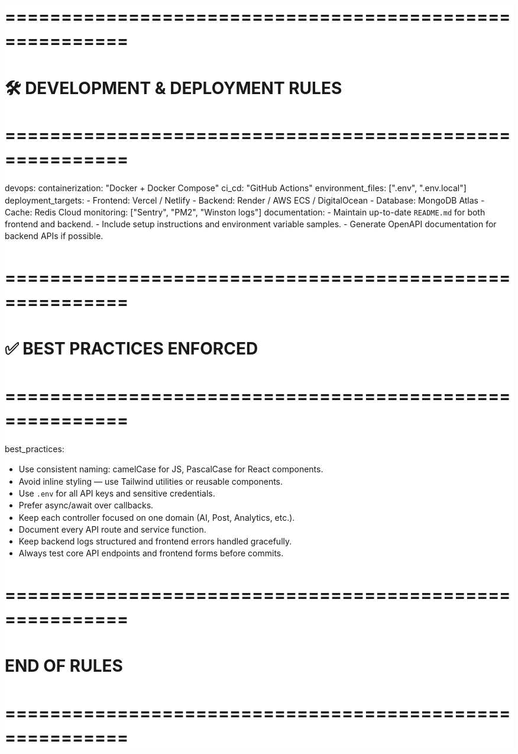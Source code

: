 # ========================================================
# 🛠️ DEVELOPMENT & DEPLOYMENT RULES
# ========================================================
devops:
  containerization: "Docker + Docker Compose"
  ci_cd: "GitHub Actions"
  environment_files: [".env", ".env.local"]
  deployment_targets:
    - Frontend: Vercel / Netlify
    - Backend: Render / AWS ECS / DigitalOcean
    - Database: MongoDB Atlas
    - Cache: Redis Cloud
  monitoring: ["Sentry", "PM2", "Winston logs"]
  documentation:
    - Maintain up-to-date `README.md` for both frontend and backend.
    - Include setup instructions and environment variable samples.
    - Generate OpenAPI documentation for backend APIs if possible.

# ========================================================
# ✅ BEST PRACTICES ENFORCED
# ========================================================
best_practices:
  - Use consistent naming: camelCase for JS, PascalCase for React components.
  - Avoid inline styling — use Tailwind utilities or reusable components.
  - Use `.env` for all API keys and sensitive credentials.
  - Prefer async/await over callbacks.
  - Keep each controller focused on one domain (AI, Post, Analytics, etc.).
  - Document every API route and service function.
  - Keep backend logs structured and frontend errors handled gracefully.
  - Always test core API endpoints and frontend forms before commits.

# ========================================================
# END OF RULES
# ========================================================
